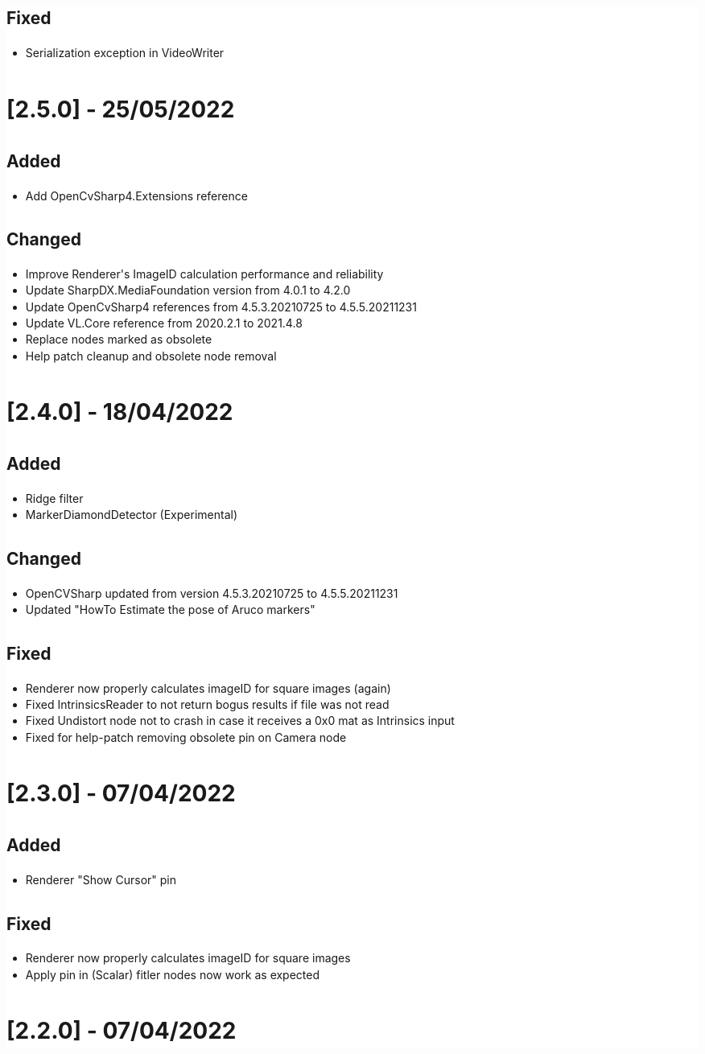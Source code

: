 ## Fixed
* Serialization exception in VideoWriter

# [2.5.0] - 25/05/2022

## Added
* Add OpenCvSharp4.Extensions reference

## Changed
* Improve Renderer's ImageID calculation performance and reliability
* Update SharpDX.MediaFoundation version from 4.0.1 to 4.2.0
* Update OpenCvSharp4 references from 4.5.3.20210725 to 4.5.5.20211231
* Update VL.Core reference from 2020.2.1 to 2021.4.8
* Replace nodes marked as obsolete
* Help patch cleanup and obsolete node removal

# [2.4.0] - 18/04/2022

## Added
* Ridge filter
* MarkerDiamondDetector (Experimental)

## Changed
* OpenCVSharp updated from version 4.5.3.20210725 to 4.5.5.20211231
* Updated "HowTo Estimate the pose of Aruco markers"

## Fixed
* Renderer now properly calculates imageID for square images (again)
* Fixed IntrinsicsReader to not return bogus results if file was not read
* Fixed Undistort node not to crash in case it receives a 0x0 mat as Intrinsics input
* Fixed for help-patch removing obsolete pin on Camera node

# [2.3.0] - 07/04/2022

## Added
* Renderer "Show Cursor" pin

## Fixed
* Renderer now properly calculates imageID for square images
* Apply pin in (Scalar) fitler nodes now work as expected

# [2.2.0] - 07/04/2022
